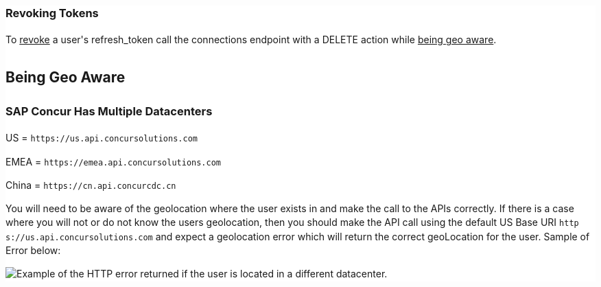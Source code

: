 ### Revoking Tokens

To [revoke](/api-reference/authentication/apidoc.html#revoke-token) a user's refresh\_token call the connections endpoint with a DELETE action while [being geo aware](#being-geo-aware).

## <a name="being-geo-aware"></a> Being Geo Aware

### SAP Concur Has Multiple Datacenters

US = `https://us.api.concursolutions.com`

EMEA = `https://emea.api.concursolutions.com`

China = `https://cn.api.concurcdc.cn`

You will need to be aware of the geolocation where the user exists in and make the call to the APIs correctly. If there is a case where you will not or do not know the users geolocation, then you should make the API call using the default US Base URI `https://us.api.concursolutions.com` and expect a geolocation error which will return the correct geoLocation for the user. Sample of Error below:

  ![Example of the HTTP error returned if the user is located in a different datacenter.](/assets/img/api-guides/e-receipts/error2.jpg)
